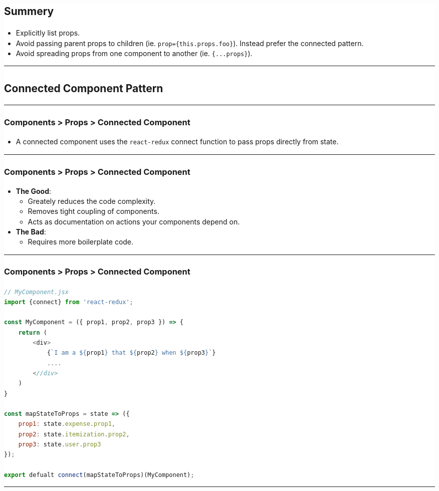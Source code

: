 ## Summery

+ Explicitly list props.
+ Avoid passing parent props to children (ie. `prop={this.props.foo}`). Instead prefer the connected pattern.
+ Avoid spreading props from one component to another (ie. `{...props}`).

---

## Connected Component Pattern

---

### Components > Props > Connected Component

- A connected component uses the `react-redux` connect function to pass props directly from state.

---

### Components > Props > Connected Component

- **The Good**:
    - Greately reduces the code complexity.
    - Removes tight coupling of components.
    - Acts as documentation on actions your components depend on.
- **The Bad**:
    - Requires more boilerplate code.

---

### Components > Props > Connected Component

```javascript
// MyComponent.jsx
import {connect} from 'react-redux';

const MyComponent = ({ prop1, prop2, prop3 }) => {
    return (
        <div>
            {`I am a ${prop1} that ${prop2} when ${prop3}`}
            ....
        <//div>
    )
}

const mapStateToProps = state => ({
    prop1: state.expense.prop1,
    prop2: state.itemization.prop2,
    prop3: state.user.prop3    
});

export defualt connect(mapStateToProps)(MyComponent);
```

---